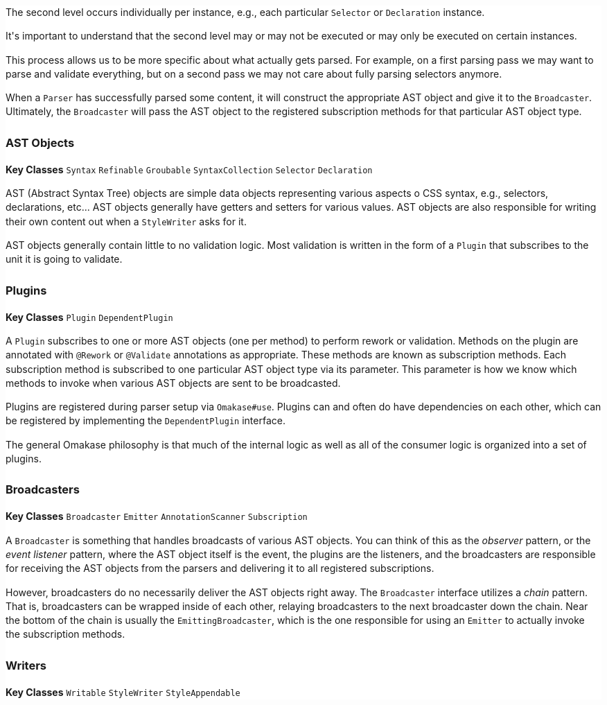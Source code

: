 The second level occurs individually per instance, e.g., each particular `Selector` or `Declaration` instance.

It's important to understand that the second level may or may not be executed or may only be executed on certain instances.

This process allows us to be more specific about what actually gets parsed. For example, on a first parsing pass we may want to parse and validate everything, but on a second pass we may not care about fully parsing selectors anymore.

When a `Parser` has successfully parsed some content, it will construct the appropriate AST object and give it to the `Broadcaster`. Ultimately, the `Broadcaster` will pass the AST object to the registered subscription methods for that particular AST object type.

### AST Objects
**Key Classes** `Syntax` `Refinable` `Groubable` `SyntaxCollection` `Selector` `Declaration`

AST (Abstract Syntax Tree) objects are simple data objects representing various aspects o CSS syntax, e.g., selectors, declarations, etc... AST objects generally have getters and setters for various values. AST objects are also responsible for writing their own content out when a `StyleWriter` asks for it.

AST objects generally contain little to no validation logic. Most validation is written in the form of a `Plugin` that subscribes to the unit it is going to validate.

### Plugins
**Key Classes** `Plugin` `DependentPlugin`

A `Plugin` subscribes to one or more AST objects (one per method) to perform rework or validation. Methods on the plugin are annotated with `@Rework` or `@Validate` annotations as appropriate. These methods are known as subscription methods. Each subscription method is subscribed to one particular AST object type via its parameter. This parameter is how we know which methods to invoke when various AST objects are sent to be broadcasted.

Plugins are registered during parser setup via `Omakase#use`. Plugins can and often do have dependencies on each other, which can be registered by implementing the `DependentPlugin` interface.

The general Omakase philosophy is that much of the internal logic as well as all of the consumer logic is organized into a set of plugins.

### Broadcasters
**Key Classes** `Broadcaster` `Emitter` `AnnotationScanner` `Subscription`

A `Broadcaster` is something that handles broadcasts of various AST objects. You can think of this as the _observer_ pattern, or the _event listener_ pattern, where the AST object itself is the event, the plugins are the listeners, and the broadcasters are responsible for receiving the AST objects from the parsers and delivering it to all registered subscriptions.

However, broadcasters do no necessarily deliver the AST objects right away. The `Broadcaster` interface utilizes a _chain_ pattern. That is, broadcasters can be wrapped inside of each other, relaying broadcasters to the next broadcaster down the chain. Near the bottom of the chain is usually the `EmittingBroadcaster`, which is the one responsible for using an `Emitter` to actually invoke the subscription methods.

### Writers
**Key Classes** `Writable` `StyleWriter` `StyleAppendable`
